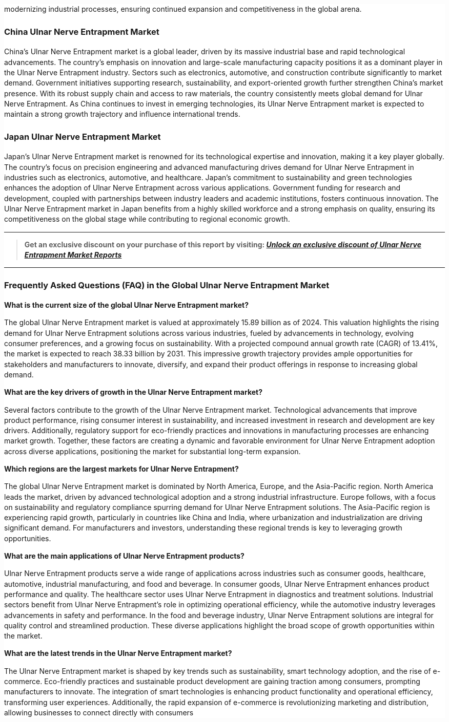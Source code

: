 modernizing industrial processes, ensuring continued expansion and competitiveness in the global arena.</p><h3>China Ulnar Nerve Entrapment Market</h3><p>China&rsquo;s Ulnar Nerve Entrapment market is a global leader, driven by its massive industrial base and rapid technological advancements. The country&rsquo;s emphasis on innovation and large-scale manufacturing capacity positions it as a dominant player in the Ulnar Nerve Entrapment industry. Sectors such as electronics, automotive, and construction contribute significantly to market demand. Government initiatives supporting research, sustainability, and export-oriented growth further strengthen China&rsquo;s market presence. With its robust supply chain and access to raw materials, the country consistently meets global demand for Ulnar Nerve Entrapment. As China continues to invest in emerging technologies, its Ulnar Nerve Entrapment market is expected to maintain a strong growth trajectory and influence international trends.</p><h3>Japan Ulnar Nerve Entrapment Market</h3><p>Japan&rsquo;s Ulnar Nerve Entrapment market is renowned for its technological expertise and innovation, making it a key player globally. The country&rsquo;s focus on precision engineering and advanced manufacturing drives demand for Ulnar Nerve Entrapment in industries such as electronics, automotive, and healthcare. Japan&rsquo;s commitment to sustainability and green technologies enhances the adoption of Ulnar Nerve Entrapment across various applications. Government funding for research and development, coupled with partnerships between industry leaders and academic institutions, fosters continuous innovation. The Ulnar Nerve Entrapment market in Japan benefits from a highly skilled workforce and a strong emphasis on quality, ensuring its competitiveness on the global stage while contributing to regional economic growth.</p><hr /><blockquote><p><strong>Get an exclusive discount on your purchase of this report by visiting: <em><a href="://marketresearchpulse.com/ask-for-discount/31233?utm_source=Github&amp;utm_medium=0112">Unlock an exclusive discount of Ulnar Nerve Entrapment Market Reports</a></em>&nbsp;</strong></p></blockquote><hr /><h3>Frequently Asked Questions (FAQ) in the Global Ulnar Nerve Entrapment Market</h3><p><strong>What is the current size of the global Ulnar Nerve Entrapment market?</strong></p><p>The global Ulnar Nerve Entrapment market is valued at approximately 15.89 billion as of 2024. This valuation highlights the rising demand for Ulnar Nerve Entrapment solutions across various industries, fueled by advancements in technology, evolving consumer preferences, and a growing focus on sustainability. With a projected compound annual growth rate (CAGR) of 13.41%, the market is expected to reach 38.33 billion by 2031. This impressive growth trajectory provides ample opportunities for stakeholders and manufacturers to innovate, diversify, and expand their product offerings in response to increasing global demand.</p><p><strong>What are the key drivers of growth in the Ulnar Nerve Entrapment market?</strong></p><p>Several factors contribute to the growth of the Ulnar Nerve Entrapment market. Technological advancements that improve product performance, rising consumer interest in sustainability, and increased investment in research and development are key drivers. Additionally, regulatory support for eco-friendly practices and innovations in manufacturing processes are enhancing market growth. Together, these factors are creating a dynamic and favorable environment for Ulnar Nerve Entrapment adoption across diverse applications, positioning the market for substantial long-term expansion.</p><p><strong>Which regions are the largest markets for Ulnar Nerve Entrapment?</strong></p><p>The global Ulnar Nerve Entrapment market is dominated by North America, Europe, and the Asia-Pacific region. North America leads the market, driven by advanced technological adoption and a strong industrial infrastructure. Europe follows, with a focus on sustainability and regulatory compliance spurring demand for Ulnar Nerve Entrapment solutions. The Asia-Pacific region is experiencing rapid growth, particularly in countries like China and India, where urbanization and industrialization are driving significant demand. For manufacturers and investors, understanding these regional trends is key to leveraging growth opportunities.</p><p><strong>What are the main applications of Ulnar Nerve Entrapment products?</strong></p><p>Ulnar Nerve Entrapment products serve a wide range of applications across industries such as consumer goods, healthcare, automotive, industrial manufacturing, and food and beverage. In consumer goods, Ulnar Nerve Entrapment enhances product performance and quality. The healthcare sector uses Ulnar Nerve Entrapment in diagnostics and treatment solutions. Industrial sectors benefit from Ulnar Nerve Entrapment&rsquo;s role in optimizing operational efficiency, while the automotive industry leverages advancements in safety and performance. In the food and beverage industry, Ulnar Nerve Entrapment solutions are integral for quality control and streamlined production. These diverse applications highlight the broad scope of growth opportunities within the market.</p><p><strong>What are the latest trends in the Ulnar Nerve Entrapment market?</strong></p><p>The Ulnar Nerve Entrapment market is shaped by key trends such as sustainability, smart technology adoption, and the rise of e-commerce. Eco-friendly practices and sustainable product development are gaining traction among consumers, prompting manufacturers to innovate. The integration of smart technologies is enhancing product functionality and operational efficiency, transforming user experiences. Additionally, the rapid expansion of e-commerce is revolutionizing marketing and distribution, allowing businesses to connect directly with consumers